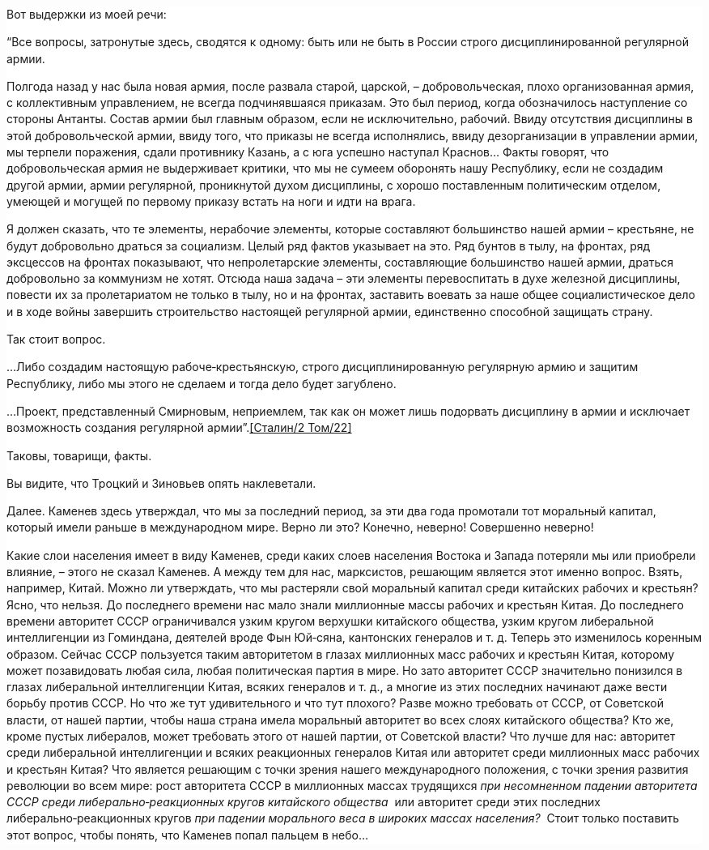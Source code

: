 Вот выдержки из моей речи:

“Все вопросы, затронутые здесь, сводятся к одному: быть или не быть в России строго дисциплинированной регулярной армии.

Полгода назад у нас была новая армия, после развала старой, царской, – добровольческая, плохо организованная армия, с коллективным управлением, не всегда подчинявшаяся приказам. Это был период, когда обозначилось наступление со стороны Антанты. Состав армии был главным образом, если не исключительно, рабочий. Ввиду отсутствия дисциплины в этой добровольческой армии, ввиду того, что приказы не всегда исполнялись, ввиду дезорганизации в управлении армии, мы терпели поражения, сдали противнику Казань, а с юга успешно наступал Краснов… Факты говорят, что добровольческая армия не выдерживает критики, что мы не сумеем оборонять нашу Республику, если не создадим другой армии, армии регулярной, проникнутой духом дисциплины, с хорошо поставленным политическим отделом, умеющей и могущей по первому приказу встать на ноги и идти на врага.

Я должен сказать, что те элементы, нерабочие элементы, которые составляют большинство нашей армии – крестьяне, не будут добровольно драться за социализм. Целый ряд фактов указывает на это. Ряд бунтов в тылу, на фронтах, ряд эксцессов на фронтах показывают, что непролетарские элементы, составляющие большинство нашей армии, драться добровольно за коммунизм не хотят. Отсюда наша задача – эти элементы перевоспитать в духе железной дисциплины, повести их за пролетариатом не только в тылу, но и на фронтах, заставить воевать за наше общее социалистическое дело и в ходе войны завершить строительство настоящей регулярной армии, единственно способной защищать страну.

Так стоит вопрос.

…Либо создадим настоящую рабоче‑крестьянскую, строго дисциплинированную регулярную армию и защитим Республику, либо мы этого не сделаем и тогда дело будет загублено.

…Проект, представленный Смирновым, неприемлем, так как он может лишь подорвать дисциплину в армии и исключает возможность создания регулярной армии”.[[Сталин/2 Том/22]](#_ftn22)

Таковы, товарищи, факты.

Вы видите, что Троцкий и Зиновьев опять наклеветали.

Далее. Каменев здесь утверждал, что мы за последний период, за эти два года промотали тот моральный капитал, который имели раньше в международном мире. Верно ли это? Конечно, неверно! Совершенно неверно!

Какие слои населения имеет в виду Каменев, среди каких слоев населения Востока и Запада потеряли мы или приобрели влияние, – этого не сказал Каменев. А между тем для нас, марксистов, решающим является этот именно вопрос. Взять, например, Китай. Можно ли утверждать, что мы растеряли свой моральный капитал среди китайских рабочих и крестьян? Ясно, что нельзя. До последнего времени нас мало знали миллионные массы рабочих и крестьян Китая. До последнего времени авторитет СССР ограничивался узким кругом верхушки китайского общества, узким кругом либеральной интеллигенции из Гоминдана, деятелей вроде Фын Юй‑сяна, кантонских генералов и т. д. Теперь это изменилось коренным образом. Сейчас СССР пользуется таким авторитетом в глазах миллионных масс рабочих и крестьян Китая, которому может позавидовать любая сила, любая политическая партия в мире. Но зато авторитет СССР значительно понизился в глазах либеральной интеллигенции Китая, всяких генералов и т. д., а многие из этих последних начинают даже вести борьбу против СССР. Но что же тут удивительного и что тут плохого? Разве можно требовать от СССР, от Советской власти, от нашей партии, чтобы наша страна имела моральный авторитет во всех слоях китайского общества? Кто же, кроме пустых либералов, может требовать этого от нашей партии, от Советской власти? Что лучше для нас: авторитет среди либеральной интеллигенции и всяких реакционных генералов Китая или авторитет среди миллионных масс рабочих и крестьян Китая? Что является решающим с точки зрения нашего международного положения, с точки зрения развития революции во всем мире: рост авторитета СССР в миллионных массах трудящихся _при несомненном падении авторитета СССР среди либерально‑реакционных кругов китайского общества_  или авторитет среди этих последних либерально‑реакционных кругов _при падении морального веса в широких массах населения?_  Стоит только поставить этот вопрос, чтобы понять, что Каменев попал пальцем в небо…
